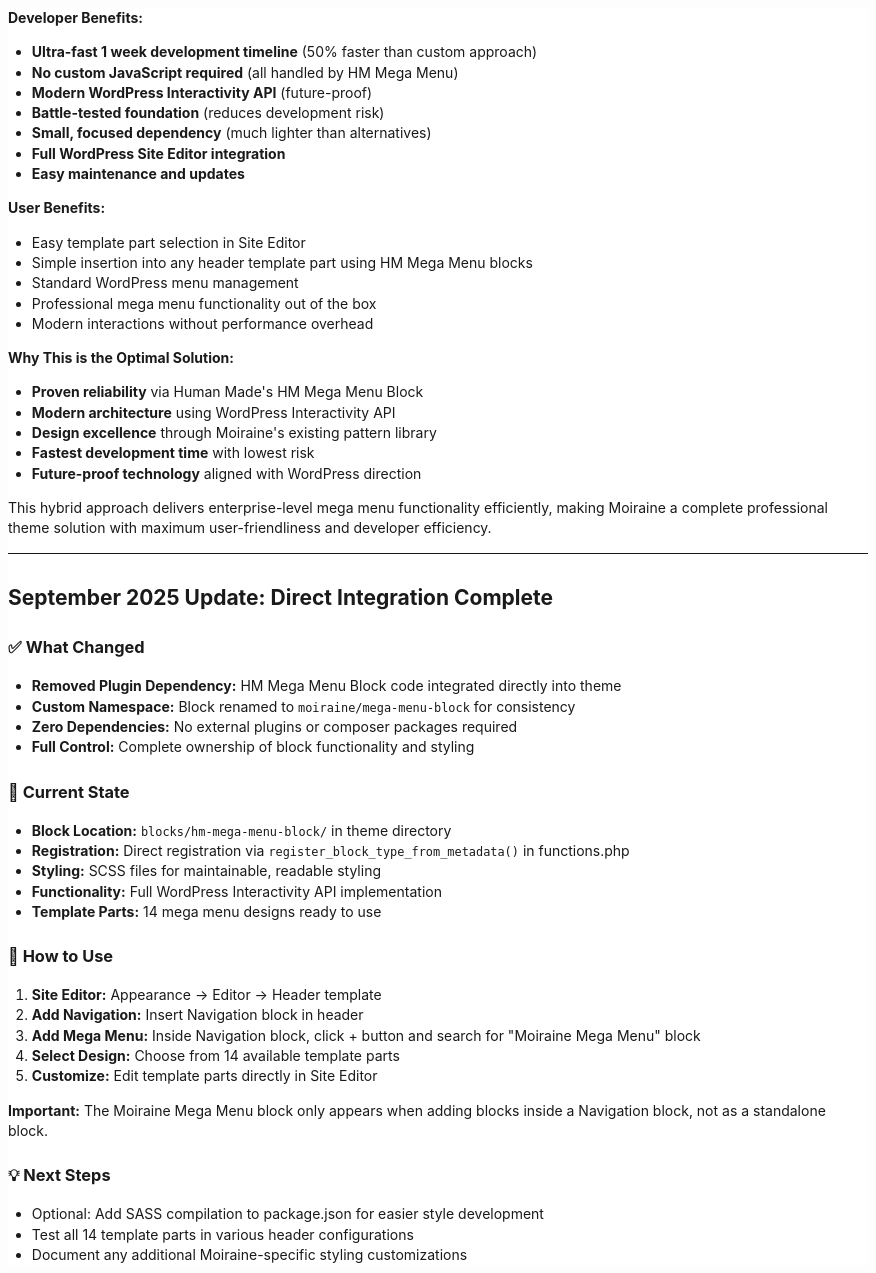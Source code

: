**Developer Benefits:**
- **Ultra-fast 1 week development timeline** (50% faster than custom approach)
- **No custom JavaScript required** (all handled by HM Mega Menu)
- **Modern WordPress Interactivity API** (future-proof)
- **Battle-tested foundation** (reduces development risk)
- **Small, focused dependency** (much lighter than alternatives)
- **Full WordPress Site Editor integration**
- **Easy maintenance and updates**

**User Benefits:**
- Easy template part selection in Site Editor
- Simple insertion into any header template part using HM Mega Menu blocks
- Standard WordPress menu management
- Professional mega menu functionality out of the box
- Modern interactions without performance overhead

**Why This is the Optimal Solution:**
- **Proven reliability** via Human Made's HM Mega Menu Block
- **Modern architecture** using WordPress Interactivity API
- **Design excellence** through Moiraine's existing pattern library
- **Fastest development time** with lowest risk
- **Future-proof technology** aligned with WordPress direction

This hybrid approach delivers enterprise-level mega menu functionality efficiently, making Moiraine a complete professional theme solution with maximum user-friendliness and developer efficiency.

---

## September 2025 Update: Direct Integration Complete

### ✅ **What Changed**
- **Removed Plugin Dependency:** HM Mega Menu Block code integrated directly into theme
- **Custom Namespace:** Block renamed to `moiraine/mega-menu-block` for consistency
- **Zero Dependencies:** No external plugins or composer packages required
- **Full Control:** Complete ownership of block functionality and styling

### 🎯 **Current State**
- **Block Location:** `blocks/hm-mega-menu-block/` in theme directory
- **Registration:** Direct registration via `register_block_type_from_metadata()` in functions.php
- **Styling:** SCSS files for maintainable, readable styling
- **Functionality:** Full WordPress Interactivity API implementation
- **Template Parts:** 14 mega menu designs ready to use

### 🚀 **How to Use**
1. **Site Editor:** Appearance → Editor → Header template
2. **Add Navigation:** Insert Navigation block in header
3. **Add Mega Menu:** Inside Navigation block, click + button and search for "Moiraine Mega Menu" block
4. **Select Design:** Choose from 14 available template parts
5. **Customize:** Edit template parts directly in Site Editor

**Important:** The Moiraine Mega Menu block only appears when adding blocks inside a Navigation block, not as a standalone block.

### 💡 **Next Steps**
- Optional: Add SASS compilation to package.json for easier style development
- Test all 14 template parts in various header configurations
- Document any additional Moiraine-specific styling customizations